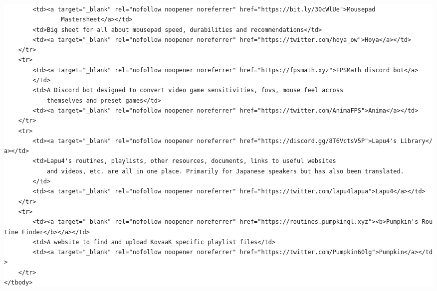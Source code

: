             <td><a target="_blank" rel="nofollow noopener noreferrer" href="https://bit.ly/30cWlUe">Mousepad
                    Mastersheet</a></td>
            <td>Big sheet for all about mousepad speed, durabilities and recommendations</td>
            <td><a target="_blank" rel="nofollow noopener noreferrer" href="https://twitter.com/hoya_ow">Hoya</a></td>
        </tr>
        <tr>
            <td><a target="_blank" rel="nofollow noopener noreferrer" href="https://fpsmath.xyz">FPSMath discord bot</a>
            </td>
            <td>A Discord bot designed to convert video game sensitivities, fovs, mouse feel across
                themselves and preset games</td>
            <td><a target="_blank" rel="nofollow noopener noreferrer" href="https://twitter.com/AnimaFPS">Anima</a></td>
        </tr>
        <tr>
            <td><a target="_blank" rel="nofollow noopener noreferrer" href="https://discord.gg/8T6VctsV5P">Lapu4's Library</a></td>
            <td>Lapu4's routines, playlists, other resources, documents, links to useful websites
                and videos, etc. are all in one place. Primarily for Japanese speakers but has also been translated.
            </td>
            <td><a target="_blank" rel="nofollow noopener noreferrer" href="https://twitter.com/lapu4lapua">Lapu4</a></td>
        </tr>
        <tr>
            <td><a target="_blank" rel="nofollow noopener noreferrer" href="https://routines.pumpkinql.xyz"><b>Pumpkin's Routine Finder</b></a></td>
            <td>A website to find and upload KovaaK specific playlist files</td>
            <td><a target="_blank" rel="nofollow noopener noreferrer" href="https://twitter.com/Pumpkin60lg">Pumpkin</a></td>
        </tr>
    </tbody>
</table>